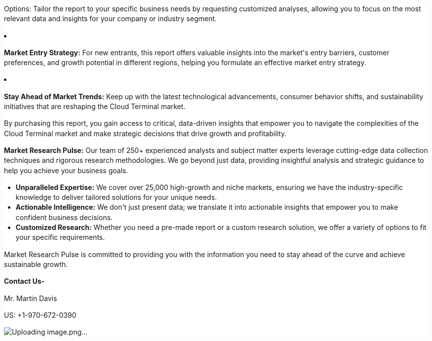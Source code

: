 Options:</strong> Tailor the report to your specific business needs by requesting customized analyses, allowing you to focus on the most relevant data and insights for your company or industry segment.</p></li><li><p><strong>Market Entry Strategy:</strong> For new entrants, this report offers valuable insights into the market's entry barriers, customer preferences, and growth potential in different regions, helping you formulate an effective market entry strategy.</p></li><li><p><strong>Stay Ahead of Market Trends:</strong> Keep up with the latest technological advancements, consumer behavior shifts, and sustainability initiatives that are reshaping the Cloud Terminal market.</p></li></ol><p>By purchasing this report, you gain access to critical, data-driven insights that empower you to navigate the complexities of the Cloud Terminal market and make strategic decisions that drive growth and profitability.</p><p><strong>Market Research Pulse:</strong>&nbsp;Our team of 250+ experienced analysts and subject matter experts leverage cutting-edge data collection techniques and rigorous research methodologies. We go beyond just data, providing insightful analysis and strategic guidance to help you achieve your business goals.</p><ul><li><strong>Unparalleled Expertise:</strong>&nbsp;We cover over 25,000 high-growth and niche markets, ensuring we have the industry-specific knowledge to deliver tailored solutions for your unique needs.</li><li><strong>Actionable Intelligence:</strong>&nbsp;We don't just present data; we translate it into actionable insights that empower you to make confident business decisions.</li><li><strong>Customized Research:</strong>&nbsp;Whether you need a pre-made report or a custom research solution, we offer a variety of options to fit your specific requirements.</li></ul><p>Market Research Pulse is committed to providing you with the information you need to stay ahead of the curve and achieve sustainable growth.</p><p><strong>Contact Us-</strong></p><p>Mr. Martin Davis</p><p>US: +1-970-672-0390</p>
![Uploading image.png…]()
